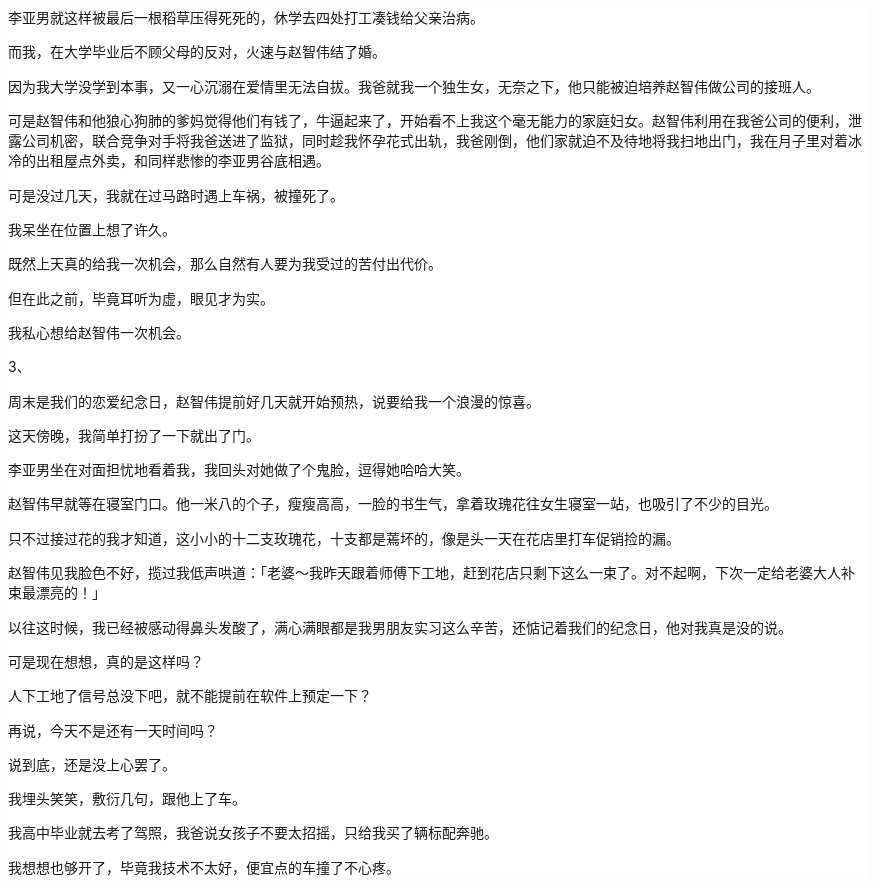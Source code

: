 
李亚男就这样被最后一根稻草压得死死的，休学去四处打工凑钱给父亲治病。


而我，在大学毕业后不顾父母的反对，火速与赵智伟结了婚。


因为我大学没学到本事，又一心沉溺在爱情里无法自拔。我爸就我一个独生女，无奈之下，他只能被迫培养赵智伟做公司的接班人。


可是赵智伟和他狼心狗肺的爹妈觉得他们有钱了，牛逼起来了，开始看不上我这个毫无能力的家庭妇女。赵智伟利用在我爸公司的便利，泄露公司机密，联合竞争对手将我爸送进了监狱，同时趁我怀孕花式出轨，我爸刚倒，他们家就迫不及待地将我扫地出门，我在月子里对着冰冷的出租屋点外卖，和同样悲惨的李亚男谷底相遇。


可是没过几天，我就在过马路时遇上车祸，被撞死了。


我呆坐在位置上想了许久。


既然上天真的给我一次机会，那么自然有人要为我受过的苦付出代价。


但在此之前，毕竟耳听为虚，眼见才为实。


我私心想给赵智伟一次机会。


3、


周末是我们的恋爱纪念日，赵智伟提前好几天就开始预热，说要给我一个浪漫的惊喜。


这天傍晚，我简单打扮了一下就出了门。


李亚男坐在对面担忧地看着我，我回头对她做了个鬼脸，逗得她哈哈大笑。


赵智伟早就等在寝室门口。他一米八的个子，瘦瘦高高，一脸的书生气，拿着玫瑰花往女生寝室一站，也吸引了不少的目光。


只不过接过花的我才知道，这小小的十二支玫瑰花，十支都是蔫坏的，像是头一天在花店里打车促销捡的漏。


赵智伟见我脸色不好，揽过我低声哄道：「老婆～我昨天跟着师傅下工地，赶到花店只剩下这么一束了。对不起啊，下次一定给老婆大人补束最漂亮的！」


以往这时候，我已经被感动得鼻头发酸了，满心满眼都是我男朋友实习这么辛苦，还惦记着我们的纪念日，他对我真是没的说。


可是现在想想，真的是这样吗？


人下工地了信号总没下吧，就不能提前在软件上预定一下？


再说，今天不是还有一天时间吗？


说到底，还是没上心罢了。


我埋头笑笑，敷衍几句，跟他上了车。


我高中毕业就去考了驾照，我爸说女孩子不要太招摇，只给我买了辆标配奔驰。


我想想也够开了，毕竟我技术不太好，便宜点的车撞了不心疼。
